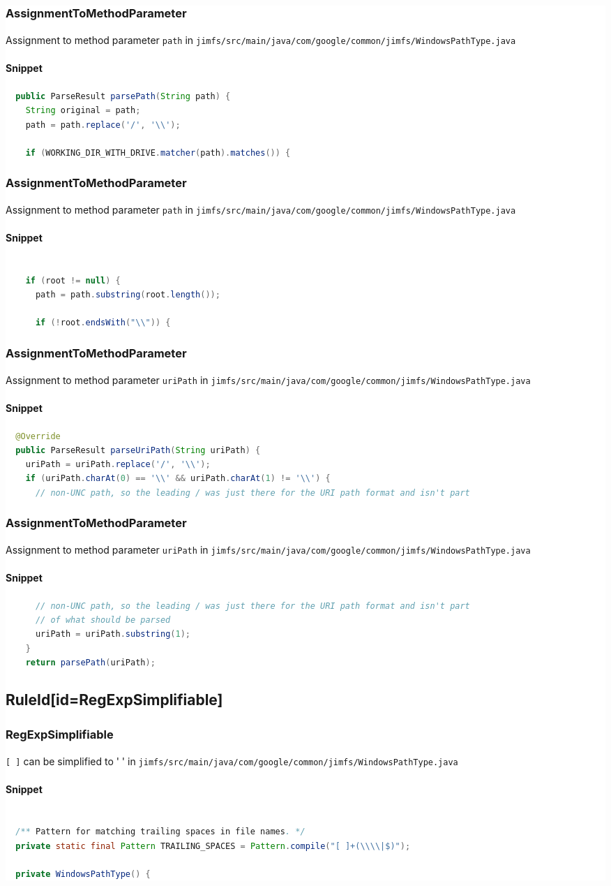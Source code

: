### AssignmentToMethodParameter
Assignment to method parameter `path`
in `jimfs/src/main/java/com/google/common/jimfs/WindowsPathType.java`
#### Snippet
```java
  public ParseResult parsePath(String path) {
    String original = path;
    path = path.replace('/', '\\');

    if (WORKING_DIR_WITH_DRIVE.matcher(path).matches()) {
```

### AssignmentToMethodParameter
Assignment to method parameter `path`
in `jimfs/src/main/java/com/google/common/jimfs/WindowsPathType.java`
#### Snippet
```java

    if (root != null) {
      path = path.substring(root.length());

      if (!root.endsWith("\\")) {
```

### AssignmentToMethodParameter
Assignment to method parameter `uriPath`
in `jimfs/src/main/java/com/google/common/jimfs/WindowsPathType.java`
#### Snippet
```java
  @Override
  public ParseResult parseUriPath(String uriPath) {
    uriPath = uriPath.replace('/', '\\');
    if (uriPath.charAt(0) == '\\' && uriPath.charAt(1) != '\\') {
      // non-UNC path, so the leading / was just there for the URI path format and isn't part
```

### AssignmentToMethodParameter
Assignment to method parameter `uriPath`
in `jimfs/src/main/java/com/google/common/jimfs/WindowsPathType.java`
#### Snippet
```java
      // non-UNC path, so the leading / was just there for the URI path format and isn't part
      // of what should be parsed
      uriPath = uriPath.substring(1);
    }
    return parsePath(uriPath);
```

## RuleId[id=RegExpSimplifiable]
### RegExpSimplifiable
`[ ]` can be simplified to ' '
in `jimfs/src/main/java/com/google/common/jimfs/WindowsPathType.java`
#### Snippet
```java

  /** Pattern for matching trailing spaces in file names. */
  private static final Pattern TRAILING_SPACES = Pattern.compile("[ ]+(\\\\|$)");

  private WindowsPathType() {
```
